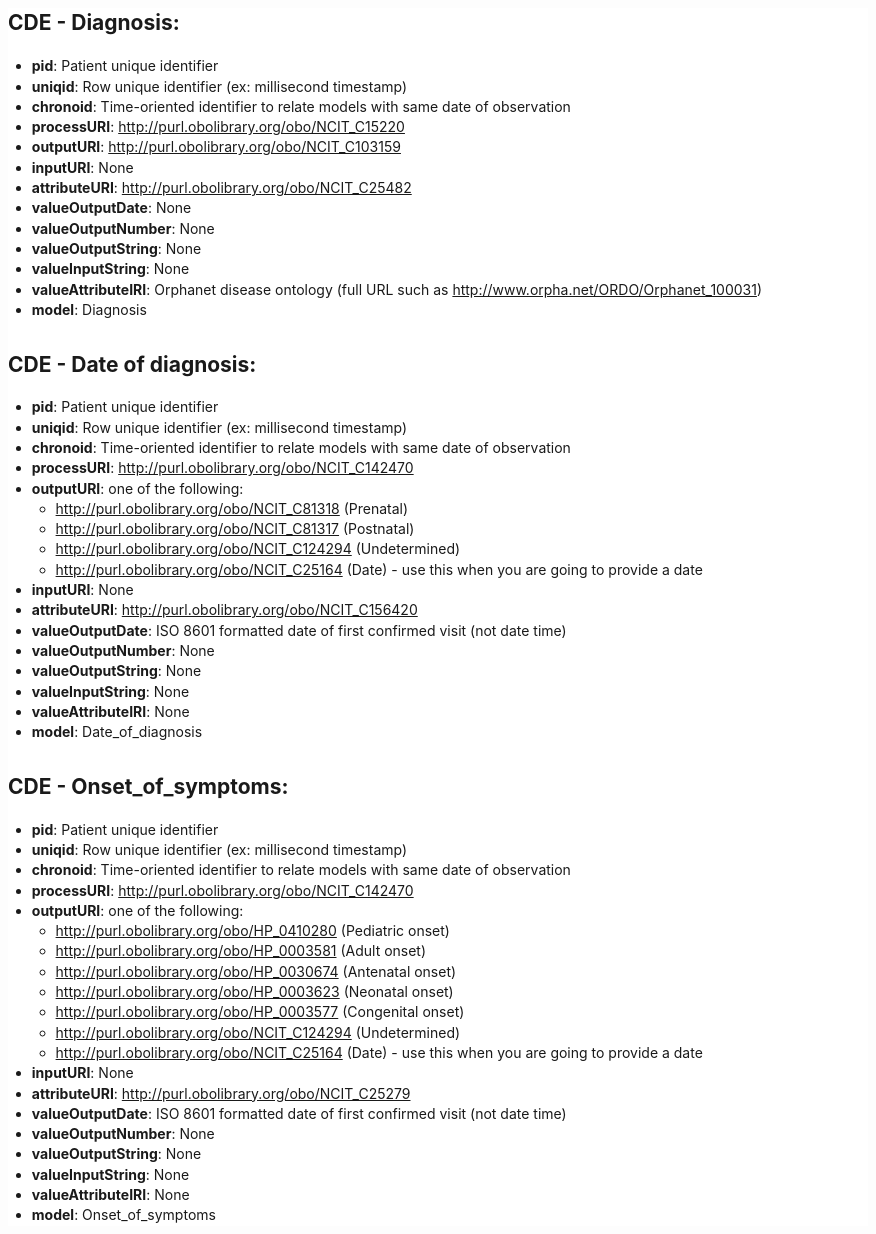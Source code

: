 
## CDE - Diagnosis:

- **pid**: Patient unique identifier
- **uniqid**: Row unique identifier (ex: millisecond timestamp)
- **chronoid**: Time-oriented identifier to relate models with same date of observation
- **processURI**: http://purl.obolibrary.org/obo/NCIT_C15220 
- **outputURI**: http://purl.obolibrary.org/obo/NCIT_C103159
- **inputURI**: None
- **attributeURI**: http://purl.obolibrary.org/obo/NCIT_C25482
- **valueOutputDate**: None
- **valueOutputNumber**: None
- **valueOutputString**: None
- **valueInputString**: None
- **valueAttributeIRI**: Orphanet disease ontology (full URL such as http://www.orpha.net/ORDO/Orphanet_100031)
- **model**: Diagnosis


## CDE - Date of diagnosis:

- **pid**: Patient unique identifier
- **uniqid**: Row unique identifier (ex: millisecond timestamp)
- **chronoid**: Time-oriented identifier to relate models with same date of observation
- **processURI**: http://purl.obolibrary.org/obo/NCIT_C142470 
- **outputURI**: one of the following:
    * http://purl.obolibrary.org/obo/NCIT_C81318 (Prenatal)
    * http://purl.obolibrary.org/obo/NCIT_C81317 (Postnatal)
    * http://purl.obolibrary.org/obo/NCIT_C124294 (Undetermined) 
    * http://purl.obolibrary.org/obo/NCIT_C25164 (Date) - use this when you are going to provide a date
- **inputURI**: None
- **attributeURI**: http://purl.obolibrary.org/obo/NCIT_C156420
- **valueOutputDate**: ISO 8601 formatted date of first confirmed visit (not date time)
- **valueOutputNumber**: None
- **valueOutputString**: None
- **valueInputString**: None
- **valueAttributeIRI**: None
- **model**: Date_of_diagnosis


## CDE - Onset_of_symptoms:

- **pid**: Patient unique identifier
- **uniqid**: Row unique identifier (ex: millisecond timestamp)
- **chronoid**: Time-oriented identifier to relate models with same date of observation
- **processURI**: http://purl.obolibrary.org/obo/NCIT_C142470 
- **outputURI**: one of the following:
    * http://purl.obolibrary.org/obo/HP_0410280 (Pediatric onset)
    * http://purl.obolibrary.org/obo/HP_0003581 (Adult onset)
    * http://purl.obolibrary.org/obo/HP_0030674 (Antenatal onset)
    * http://purl.obolibrary.org/obo/HP_0003623 (Neonatal onset)
    * http://purl.obolibrary.org/obo/HP_0003577 (Congenital onset)
    * http://purl.obolibrary.org/obo/NCIT_C124294 (Undetermined) 
    * http://purl.obolibrary.org/obo/NCIT_C25164  (Date) - use this when you are going to provide a date
- **inputURI**: None
- **attributeURI**: http://purl.obolibrary.org/obo/NCIT_C25279
- **valueOutputDate**: ISO 8601 formatted date of first confirmed visit (not date time)
- **valueOutputNumber**: None
- **valueOutputString**: None
- **valueInputString**: None
- **valueAttributeIRI**: None
- **model**: Onset_of_symptoms
